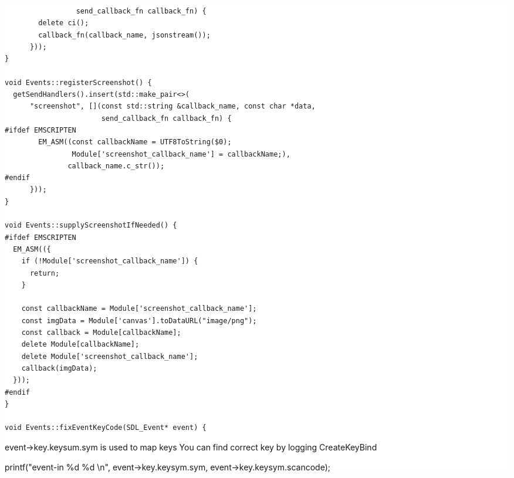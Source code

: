 ```
                 send_callback_fn callback_fn) {
        delete ci();
        callback_fn(callback_name, jsonstream());
      }));
}

void Events::registerScreenshot() {
  getSendHandlers().insert(std::make_pair<>(
      "screenshot", [](const std::string &callback_name, const char *data,
                       send_callback_fn callback_fn) {
#ifdef EMSCRIPTEN
        EM_ASM((const callbackName = UTF8ToString($0);
                Module['screenshot_callback_name'] = callbackName;),
               callback_name.c_str());
#endif
      }));
}

void Events::supplyScreenshotIfNeeded() {
#ifdef EMSCRIPTEN
  EM_ASM(({
    if (!Module['screenshot_callback_name']) {
      return;
    }

    const callbackName = Module['screenshot_callback_name'];
    const imgData = Module['canvas'].toDataURL("image/png");
    const callback = Module[callbackName];
    delete Module[callbackName];
    delete Module['screenshot_callback_name'];
    callback(imgData);
  }));
#endif
}

void Events::fixEventKeyCode(SDL_Event* event) {

```







event->key.keysum.sym is used to map keys
You can find correct key by logging CreateKeyBind








printf("event-in  %d %d \n", event->key.keysym.sym, event->key.keysym.scancode);

